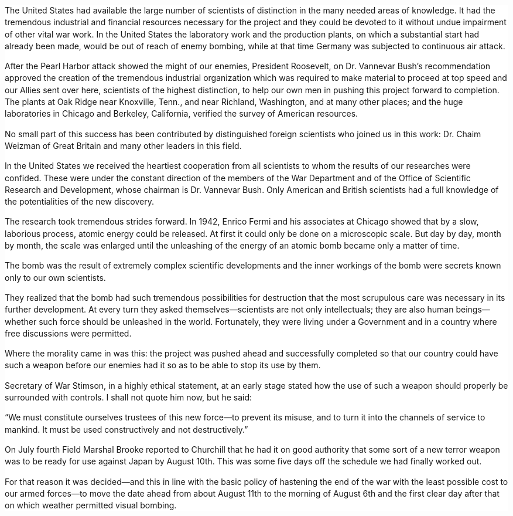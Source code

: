 The United States had available the large number of scientists of distinction in the many needed areas of knowledge. It had the tremendous industrial and financial resources necessary for the project and they could be devoted to it without undue impairment of other vital war work. In the United States the laboratory work and the production plants, on which a substantial start had already been made, would be out of reach of enemy bombing, while at that time Germany was subjected to continuous air attack.

After the Pearl Harbor attack showed the might of our enemies, President Roosevelt, on Dr. Vannevar Bush’s recommendation approved the creation of the tremendous industrial organization which was required to make material to proceed at top speed and our Allies sent over here, scientists of the highest distinction, to help our own men in pushing this project forward to completion. The plants at Oak Ridge near Knoxville, Tenn., and near Richland, Washington, and at many other places; and the huge laboratories in Chicago and Berkeley, California, verified the survey of American resources.

No small part of this success has been contributed by distinguished foreign scientists who joined us in this work: Dr. Chaim Weizman of Great Britain and many other leaders in this field.

In the United States we received the heartiest cooperation from all scientists to whom the results of our researches were confided. These were under the constant direction of the members of the War Department and of the Office of Scientific Research and Development, whose chairman is Dr. Vannevar Bush. Only American and British scientists had a full knowledge of the potentialities of the new discovery.

The research took tremendous strides forward. In 1942, Enrico Fermi and his associates at Chicago showed that by a slow, laborious process, atomic energy could be released. At first it could only be done on a microscopic scale. But day by day, month by month, the scale was enlarged until the unleashing of the energy of an atomic bomb became only a matter of time.

The bomb was the result of extremely complex scientific developments and the inner workings of the bomb were secrets known only to our own scientists.

They realized that the bomb had such tremendous possibilities for destruction that the most scrupulous care was necessary in its further development. At every turn they asked themselves—scientists are not only intellectuals; they are also human beings—whether such force should be unleashed in the world. Fortunately, they were living under a Government and in a country where free discussions were permitted.

Where the morality came in was this: the project was pushed ahead and successfully completed so that our country could have such a weapon before our enemies had it so as to be able to stop its use by them.

Secretary of War Stimson, in a highly ethical statement, at an early stage stated how the use of such a weapon should properly be surrounded with controls. I shall not quote him now, but he said:

“We must constitute ourselves trustees of this new force—to prevent its misuse, and to turn it into the channels of service to mankind. It must be used constructively and not destructively.”

On July fourth Field Marshal Brooke reported to Churchill that he had it on good authority that some sort of a new terror weapon was to be ready for use against Japan by August 10th. This was some five days off the schedule we had finally worked out.

For that reason it was decided—and this in line with the basic policy of hastening the end of the war with the least possible cost to our armed forces—to move the date ahead from about August 11th to the morning of August 6th and the first clear day after that on which weather permitted visual bombing.
